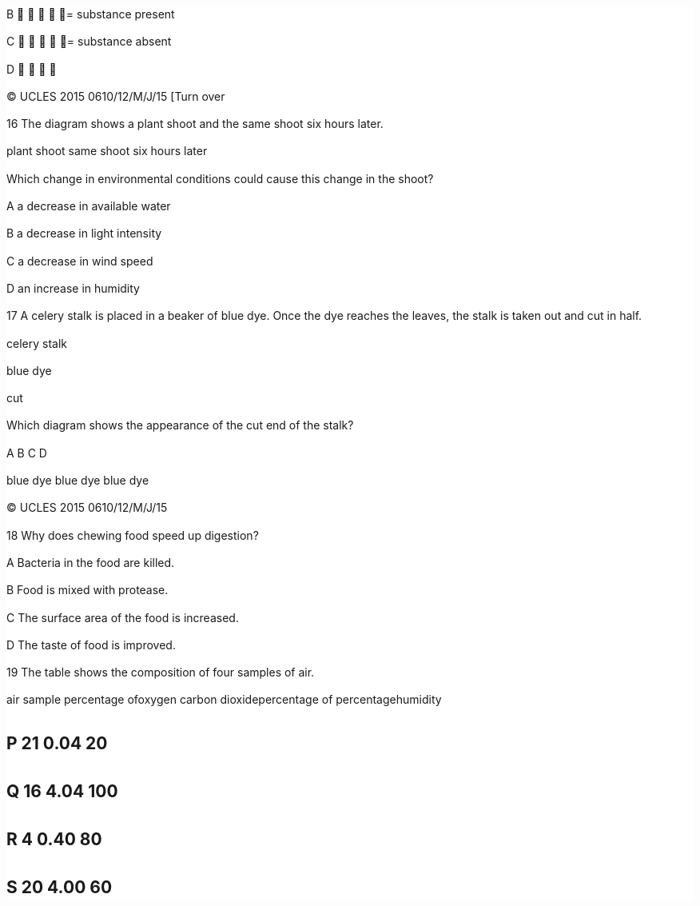  B     = substance present 

 C     = substance absent 

 D     


© UCLES 2015 0610/12/M/J/15 [Turn over 

16 The diagram shows a plant shoot and the same shoot six hours later. 

 plant shoot same shoot six hours later 

 Which change in environmental conditions could cause this change in the shoot? 

 A a decrease in available water 

 B a decrease in light intensity 

 C a decrease in wind speed 

 D an increase in humidity 

17 A celery stalk is placed in a beaker of blue dye. Once the dye reaches the leaves, the stalk is taken out and cut in half. 

 celery stalk 

 blue dye 

 cut 

 Which diagram shows the appearance of the cut end of the stalk? 

 A B C D 

 blue dye blue dye blue dye 


© UCLES 2015 0610/12/M/J/15 

18 Why does chewing food speed up digestion? 

 A Bacteria in the food are killed. 

 B Food is mixed with protease. 

 C The surface area of the food is increased. 

 D The taste of food is improved. 

19 The table shows the composition of four samples of air. 

 air sample percentage ofoxygen carbon dioxidepercentage of percentagehumidity 

## P 21 0.04 20 

## Q 16 4.04 100 

## R 4 0.40 80 

## S 20 4.00 60 
